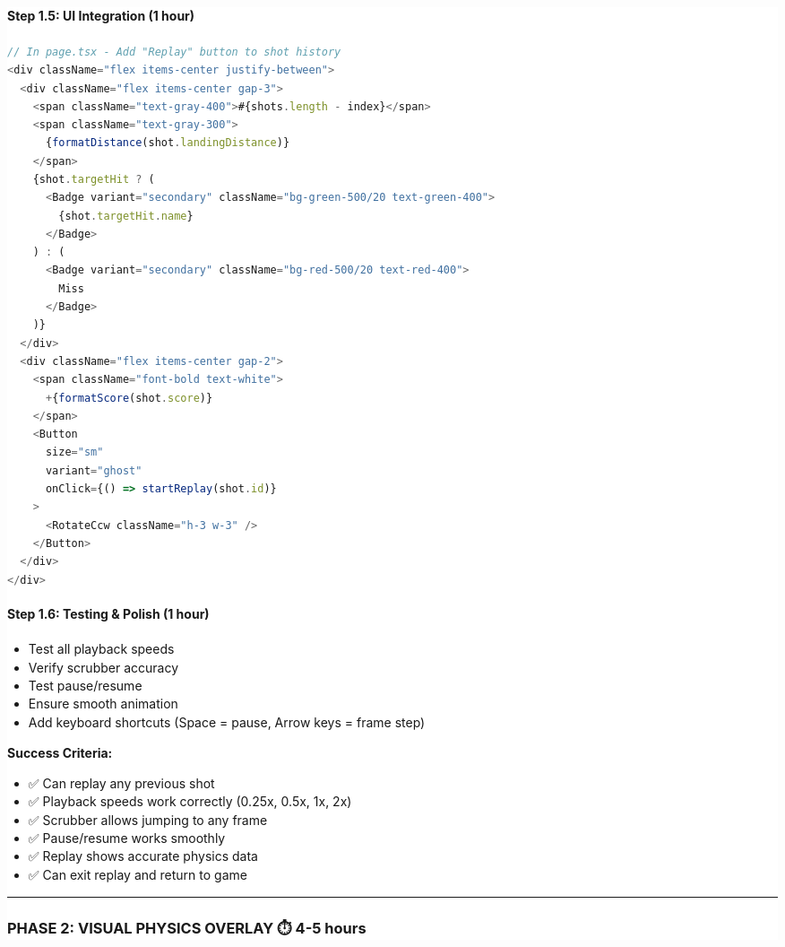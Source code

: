 #### **Step 1.5: UI Integration** (1 hour)
```typescript
// In page.tsx - Add "Replay" button to shot history
<div className="flex items-center justify-between">
  <div className="flex items-center gap-3">
    <span className="text-gray-400">#{shots.length - index}</span>
    <span className="text-gray-300">
      {formatDistance(shot.landingDistance)}
    </span>
    {shot.targetHit ? (
      <Badge variant="secondary" className="bg-green-500/20 text-green-400">
        {shot.targetHit.name}
      </Badge>
    ) : (
      <Badge variant="secondary" className="bg-red-500/20 text-red-400">
        Miss
      </Badge>
    )}
  </div>
  <div className="flex items-center gap-2">
    <span className="font-bold text-white">
      +{formatScore(shot.score)}
    </span>
    <Button 
      size="sm" 
      variant="ghost"
      onClick={() => startReplay(shot.id)}
    >
      <RotateCcw className="h-3 w-3" />
    </Button>
  </div>
</div>
```

#### **Step 1.6: Testing & Polish** (1 hour)
- Test all playback speeds
- Verify scrubber accuracy
- Test pause/resume
- Ensure smooth animation
- Add keyboard shortcuts (Space = pause, Arrow keys = frame step)

**Success Criteria:**
- ✅ Can replay any previous shot
- ✅ Playback speeds work correctly (0.25x, 0.5x, 1x, 2x)
- ✅ Scrubber allows jumping to any frame
- ✅ Pause/resume works smoothly
- ✅ Replay shows accurate physics data
- ✅ Can exit replay and return to game

---

### **PHASE 2: VISUAL PHYSICS OVERLAY** ⏱️ 4-5 hours
